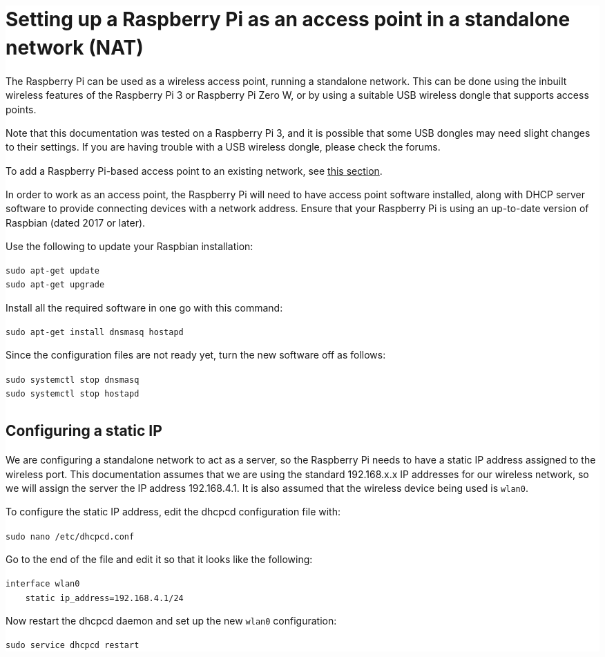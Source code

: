# Setting up a Raspberry Pi as an access point in a standalone network (NAT)

The Raspberry Pi can be used as a wireless access point, running a standalone network. This can be done using the inbuilt wireless features of the Raspberry Pi 3 or Raspberry Pi Zero W, or by using a suitable USB wireless dongle that supports access points. 

Note that this documentation was tested on a Raspberry Pi 3, and it is possible that some USB dongles may need slight changes to their settings. If you are having trouble with a USB wireless dongle, please check the forums.

To add a Raspberry Pi-based access point to an existing network, see [this section](#internet-sharing).

In order to work as an access point, the Raspberry Pi will need to have access point software installed, along with DHCP server software to provide connecting devices with a network address. Ensure that your Raspberry Pi is using an up-to-date version of Raspbian (dated 2017 or later).

Use the following to update your Raspbian installation:
```
sudo apt-get update
sudo apt-get upgrade
```
Install all the required software in one go with this command: 
```
sudo apt-get install dnsmasq hostapd
```
Since the configuration files are not ready yet, turn the new software off as follows: 
```
sudo systemctl stop dnsmasq
sudo systemctl stop hostapd
```

## Configuring a static IP

We are configuring a standalone network to act as a server, so the Raspberry Pi needs to have a static IP address assigned to the wireless port. This documentation assumes that we are using the standard 192.168.x.x IP addresses for our wireless network, so we will assign the server the IP address 192.168.4.1. It is also assumed that the wireless device being used is `wlan0`.

To configure the static IP address, edit the dhcpcd configuration file with: 
```
sudo nano /etc/dhcpcd.conf
```
Go to the end of the file and edit it so that it looks like the following:
```
interface wlan0
    static ip_address=192.168.4.1/24

```
Now restart the dhcpcd daemon and set up the new `wlan0` configuration:
```
sudo service dhcpcd restart

```
